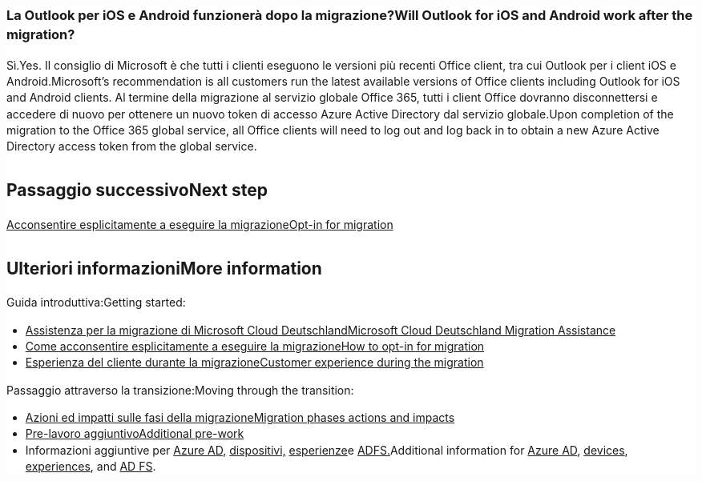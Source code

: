 
### <a name="will-outlook-for-ios-and-android-work-after-the-migration"></a><span data-ttu-id="b5a2f-426">La Outlook per iOS e Android funzionerà dopo la migrazione?</span><span class="sxs-lookup"><span data-stu-id="b5a2f-426">Will Outlook for iOS and Android work after the migration?</span></span> 

<span data-ttu-id="b5a2f-427">Sì.</span><span class="sxs-lookup"><span data-stu-id="b5a2f-427">Yes.</span></span> <span data-ttu-id="b5a2f-428">Il consiglio di Microsoft è che tutti i clienti eseguono le versioni più recenti Office client, tra cui Outlook per i client iOS e Android.</span><span class="sxs-lookup"><span data-stu-id="b5a2f-428">Microsoft’s recommendation is all customers run the latest available versions of Office clients including Outlook for iOS and Android clients.</span></span> <span data-ttu-id="b5a2f-429">Al termine della migrazione al servizio globale Office 365, tutti i client Office dovranno disconnettersi e accedere di nuovo per ottenere un nuovo token di accesso Azure Active Directory dal servizio globale.</span><span class="sxs-lookup"><span data-stu-id="b5a2f-429">Upon completion of the migration to the Office 365 global service, all Office clients will need to log out and log back in to obtain a new Azure Active Directory access token from the global service.</span></span> 



## <a name="next-step"></a><span data-ttu-id="b5a2f-430">Passaggio successivo</span><span class="sxs-lookup"><span data-stu-id="b5a2f-430">Next step</span></span>

[<span data-ttu-id="b5a2f-431">Acconsentire esplicitamente a eseguire la migrazione</span><span class="sxs-lookup"><span data-stu-id="b5a2f-431">Opt-in for migration</span></span>](ms-cloud-germany-migration-opt-in.md)

## <a name="more-information"></a><span data-ttu-id="b5a2f-432">Ulteriori informazioni</span><span class="sxs-lookup"><span data-stu-id="b5a2f-432">More information</span></span>

<span data-ttu-id="b5a2f-433">Guida introduttiva:</span><span class="sxs-lookup"><span data-stu-id="b5a2f-433">Getting started:</span></span>

- [<span data-ttu-id="b5a2f-434">Assistenza per la migrazione di Microsoft Cloud Deutschland</span><span class="sxs-lookup"><span data-stu-id="b5a2f-434">Microsoft Cloud Deutschland Migration Assistance</span></span>](https://aka.ms/germanymigrateassist)
- [<span data-ttu-id="b5a2f-435">Come acconsentire esplicitamente a eseguire la migrazione</span><span class="sxs-lookup"><span data-stu-id="b5a2f-435">How to opt-in for migration</span></span>](ms-cloud-germany-migration-opt-in.md)
- [<span data-ttu-id="b5a2f-436">Esperienza del cliente durante la migrazione</span><span class="sxs-lookup"><span data-stu-id="b5a2f-436">Customer experience during the migration</span></span>](ms-cloud-germany-transition-experience.md)

<span data-ttu-id="b5a2f-437">Passaggio attraverso la transizione:</span><span class="sxs-lookup"><span data-stu-id="b5a2f-437">Moving through the transition:</span></span>

- [<span data-ttu-id="b5a2f-438">Azioni ed impatti sulle fasi della migrazione</span><span class="sxs-lookup"><span data-stu-id="b5a2f-438">Migration phases actions and impacts</span></span>](ms-cloud-germany-transition-phases.md)
- [<span data-ttu-id="b5a2f-439">Pre-lavoro aggiuntivo</span><span class="sxs-lookup"><span data-stu-id="b5a2f-439">Additional pre-work</span></span>](ms-cloud-germany-transition-add-pre-work.md)
- <span data-ttu-id="b5a2f-440">Informazioni aggiuntive per [Azure AD,](ms-cloud-germany-transition-azure-ad.md) [dispositivi,](ms-cloud-germany-transition-add-devices.md) [esperienze](ms-cloud-germany-transition-add-experience.md)e [ADFS.](ms-cloud-germany-transition-add-adfs.md)</span><span class="sxs-lookup"><span data-stu-id="b5a2f-440">Additional information for [Azure AD](ms-cloud-germany-transition-azure-ad.md), [devices](ms-cloud-germany-transition-add-devices.md), [experiences](ms-cloud-germany-transition-add-experience.md), and [AD FS](ms-cloud-germany-transition-add-adfs.md).</span></span>
